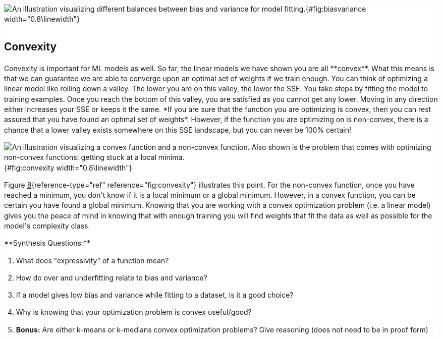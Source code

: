 ![An illustration visualizing different balances between bias and
variance for model fitting.](ml/biasvariance.jpg){#fig:biasvariance
width="0.8\\linewidth"}

</div>

## Convexity

<div class="flushleft">
Convexity is important for ML models as well. So far, the linear models
we have shown you are all **convex**. What this means is that we can
guarantee we are able to converge upon an optimal set of weights if we
train enough. You can think of optimizing a linear model like rolling
down a valley. The lower you are on this valley, the lower the SSE. You
take steps by fitting the model to training examples. Once you reach the
bottom of this valley, you are satisfied as you cannot get any lower.
Moving in any direction either increases your SSE or keeps it the same.
*If you are sure that the function you are optimizing is convex, then
you can rest assured that you have found an optimal set of weights*.
However, if the function you are optimizing on is non-convex, there is a
chance that a lower valley exists somewhere on this SSE landscape, but
you can never be 100% certain!

![An illustration visualizing a convex function and a non-convex
function. Also shown is the problem that comes with optimizing
non-convex functions: getting stuck at a local
minima.](ml/convexity.png){#fig:convexity width="0.8\\linewidth"}

Figure [8](#fig:convexity){reference-type="ref"
reference="fig:convexity"} illustrates this point. For the non-convex
function, once you have reached a minimum, you don't know if it is a
local minimum or a global minimum. However, in a convex function, you
can be certain you have found a global minimum. Knowing that you are
working with a convex optimization problem (i.e. a linear model) gives
you the peace of mind in knowing that with enough training you will find
weights that fit the data as well as possible for the model's complexity
class.

</div>
<div class="questionbox">
**Synthesis Questions:**

1.  What does "expressivity" of a function mean?

2.  How do over and underfitting relate to bias and variance?

3.  If a model gives low bias and variance while fitting to a dataset,
    is it a good choice?

4.  Why is knowing that your optimization problem is convex useful/good?

5.  **Bonus:** Are either k-means or k-medians convex optimization
    problems? Give reasoning (does not need to be in proof form)
